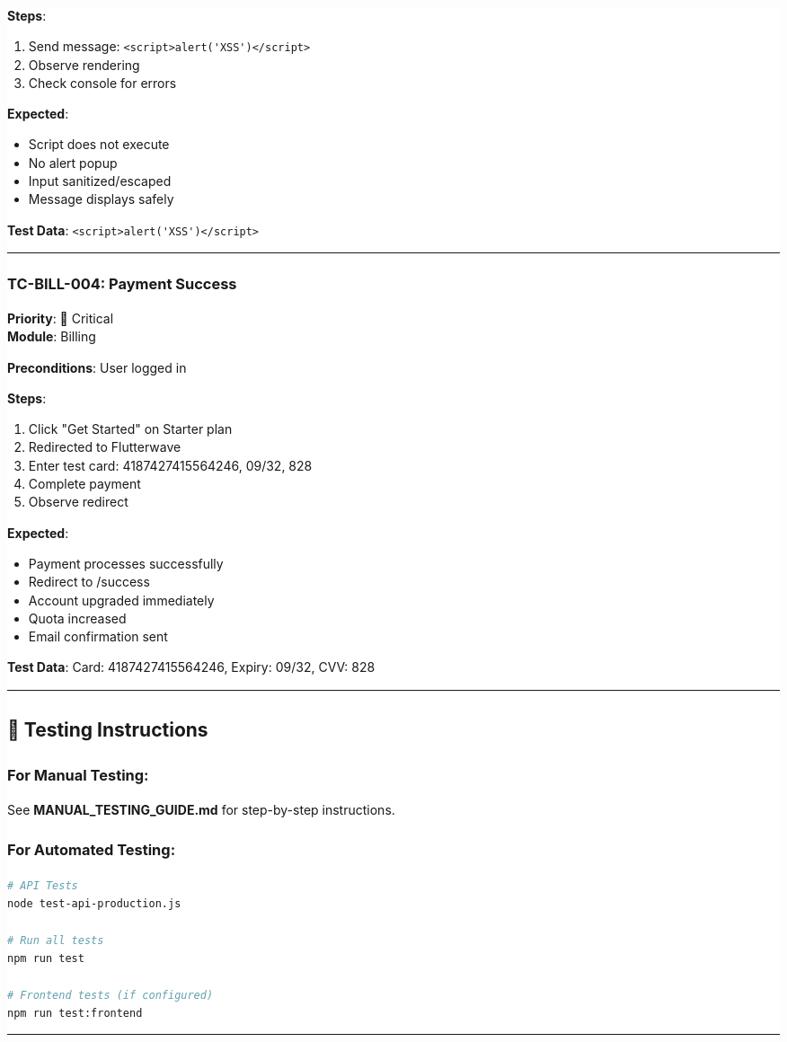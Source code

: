 **Steps**:
1. Send message: `<script>alert('XSS')</script>`
2. Observe rendering
3. Check console for errors

**Expected**:
- Script does not execute
- No alert popup
- Input sanitized/escaped
- Message displays safely

**Test Data**: `<script>alert('XSS')</script>`

---

### TC-BILL-004: Payment Success
**Priority**: 🔴 Critical  
**Module**: Billing

**Preconditions**: User logged in

**Steps**:
1. Click "Get Started" on Starter plan
2. Redirected to Flutterwave
3. Enter test card: 4187427415564246, 09/32, 828
4. Complete payment
5. Observe redirect

**Expected**:
- Payment processes successfully
- Redirect to /success
- Account upgraded immediately
- Quota increased
- Email confirmation sent

**Test Data**: Card: 4187427415564246, Expiry: 09/32, CVV: 828

---

## 🧪 Testing Instructions

### For Manual Testing:
See **MANUAL_TESTING_GUIDE.md** for step-by-step instructions.

### For Automated Testing:
```bash
# API Tests
node test-api-production.js

# Run all tests
npm run test

# Frontend tests (if configured)
npm run test:frontend
```

---
